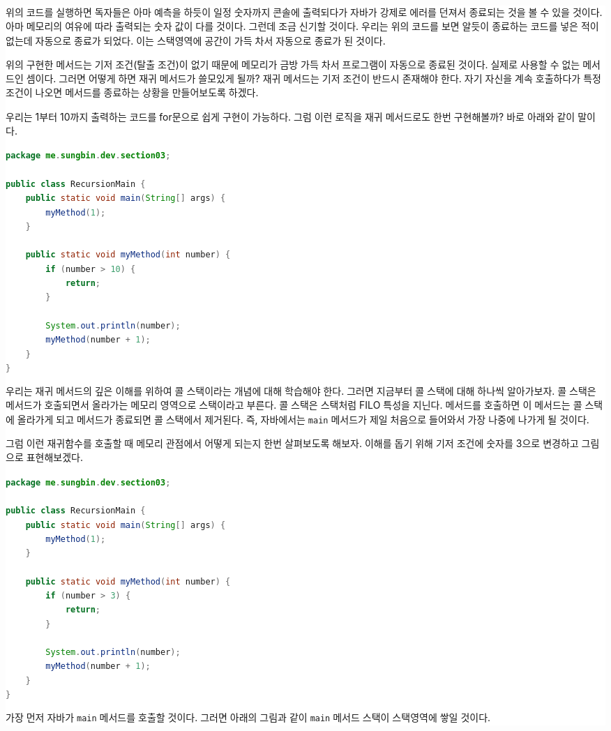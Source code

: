 위의 코드를 실행하면 독자들은 아마 예측을 하듯이 일정 숫자까지 콘솔에 출력되다가 자바가 강제로 에러를 던져서 종료되는 것을 볼 수 있을 것이다. 아마 메모리의 여유에 따라 출력되는 숫자 값이 다를 것이다. 그런데 조금 신기할 것이다. 우리는 위의 코드를 보면 알듯이 종료하는 코드를 넣은 적이 없는데 자동으로 종료가 되었다. 이는 스택영역에 공간이 가득 차서 자동으로 종료가 된 것이다.

위의 구현한 메서드는 기저 조건(탈출 조건)이 없기 때문에 메모리가 금방 가득 차서 프로그램이 자동으로 종료된 것이다. 실제로 사용할 수 없는 메서드인 셈이다. 그러면 어떻게 하면 재귀 메서드가 쓸모있게 될까? 재귀 메서드는 기저 조건이 반드시 존재해야 한다. 자기 자신을 계속 호출하다가 특정 조건이 나오면 메서드를 종료하는 상황을 만들어보도록 하겠다.

우리는 1부터 10까지 출력하는 코드를 for문으로 쉽게 구현이 가능하다. 그럼 이런 로직을 재귀 메서드로도 한번 구현해볼까? 바로 아래와 같이 말이다.

``` java
package me.sungbin.dev.section03;

public class RecursionMain {
    public static void main(String[] args) {
        myMethod(1);
    }

    public static void myMethod(int number) {
        if (number > 10) {
            return;
        }

        System.out.println(number);
        myMethod(number + 1);
    }
}
```

우리는 재귀 메서드의 깊은 이해를 위하여 콜 스택이라는 개념에 대해 학습해야 한다. 그러면 지금부터 콜 스택에 대해 하나씩 알아가보자. 콜 스택은 메서드가 호출되면서 올라가는 메모리 영역으로 스택이라고 부른다. 콜 스택은 스택처럼 FILO 특성을 지닌다. 메서드를 호출하면 이 메서드는 콜 스택에 올라가게 되고 메서드가 종료되면 콜 스택에서 제거된다. 즉, 자바에서는 `main` 메서드가 제일 처음으로 들어와서 가장 나중에 나가게 될 것이다.

그럼 이런 재귀함수를 호출할 때 메모리 관점에서 어떻게 되는지 한번 살펴보도록 해보자. 이해를 돕기 위해 기저 조건에 숫자를 3으로 변경하고 그림으로 표현해보겠다.

``` java
package me.sungbin.dev.section03;

public class RecursionMain {
    public static void main(String[] args) {
        myMethod(1);
    }

    public static void myMethod(int number) {
        if (number > 3) {
            return;
        }

        System.out.println(number);
        myMethod(number + 1);
    }
}
```

가장 먼저 자바가 `main` 메서드를 호출할 것이다. 그러면 아래의 그림과 같이 `main` 메서드 스택이 스택영역에 쌓일 것이다.
